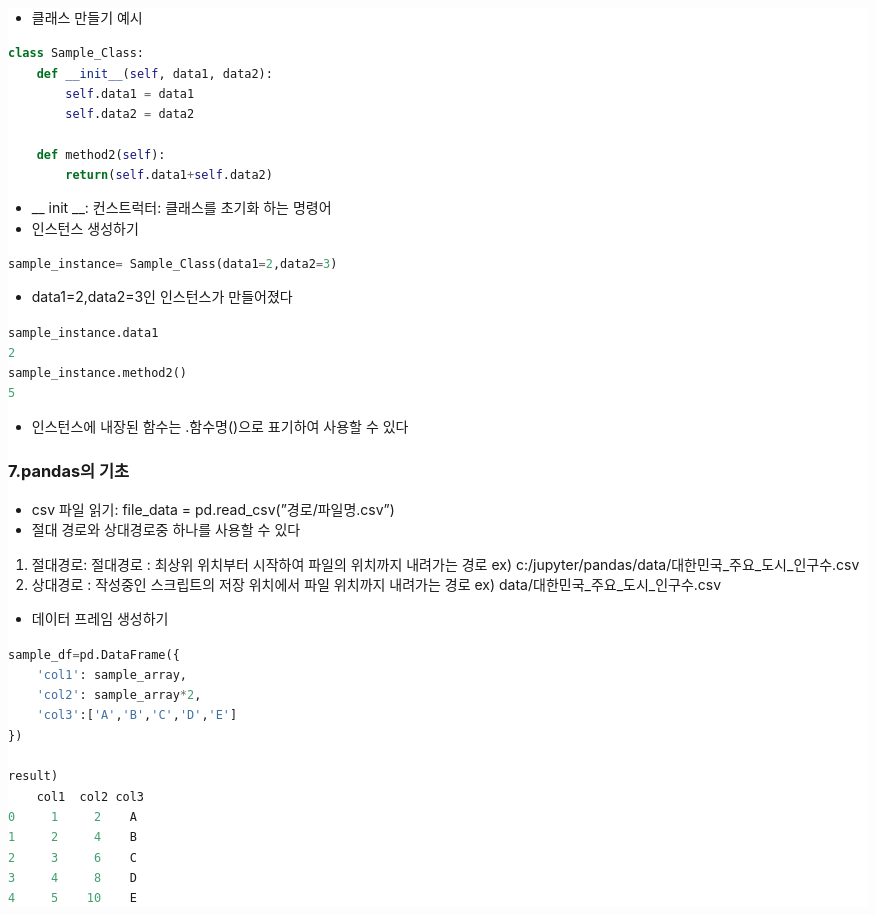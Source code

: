 - 클래스 만들기 예시

```python
class Sample_Class:
    def __init__(self, data1, data2):
        self.data1 = data1
        self.data2 = data2

    def method2(self):
        return(self.data1+self.data2)
```

- __ init __: 컨스트럭터: 클래스를 초기화 하는 명령어
- 인스턴스 생성하기

```python
sample_instance= Sample_Class(data1=2,data2=3)
```

- data1=2,data2=3인 인스턴스가 만들어졌다

```python
sample_instance.data1
2
sample_instance.method2()
5
```

- 인스턴스에 내장된 함수는 .함수명()으로 표기하여 사용할 수 있다

### 7.pandas의 기초

- csv 파일 읽기:   file_data = pd.read_csv(”경로/파일명.csv”)
- 절대 경로와 상대경로중 하나를 사용할 수 있다
1. 절대경로: 절대경로 : 최상위 위치부터 시작하여 파일의 위치까지 내려가는 경로
ex) c:/jupyter/pandas/data/대한민국_주요_도시_인구수.csv
2. 상대경로 : 작성중인 스크립트의 저장 위치에서 파일 위치까지 내려가는 경로
ex) data/대한민국_주요_도시_인구수.csv

- 데이터 프레임 생성하기

```python
sample_df=pd.DataFrame({
    'col1': sample_array,
    'col2': sample_array*2,
    'col3':['A','B','C','D','E']
})

result)
    col1  col2 col3
0     1     2    A
1     2     4    B
2     3     6    C
3     4     8    D
4     5    10    E
```
